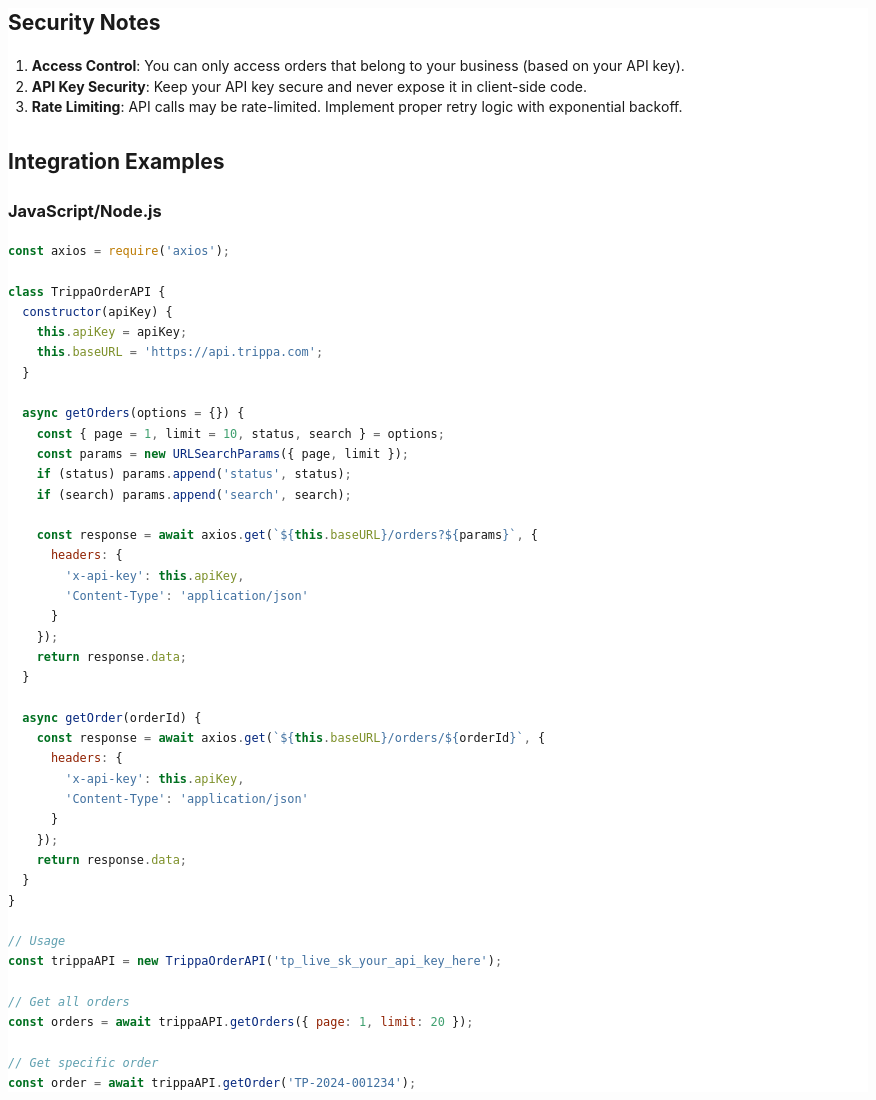 ## Security Notes

1. **Access Control**: You can only access orders that belong to your business (based on your API key).
2. **API Key Security**: Keep your API key secure and never expose it in client-side code.
3. **Rate Limiting**: API calls may be rate-limited. Implement proper retry logic with exponential backoff.

## Integration Examples

### JavaScript/Node.js
```javascript
const axios = require('axios');

class TrippaOrderAPI {
  constructor(apiKey) {
    this.apiKey = apiKey;
    this.baseURL = 'https://api.trippa.com';
  }

  async getOrders(options = {}) {
    const { page = 1, limit = 10, status, search } = options;
    const params = new URLSearchParams({ page, limit });
    if (status) params.append('status', status);
    if (search) params.append('search', search);

    const response = await axios.get(`${this.baseURL}/orders?${params}`, {
      headers: {
        'x-api-key': this.apiKey,
        'Content-Type': 'application/json'
      }
    });
    return response.data;
  }

  async getOrder(orderId) {
    const response = await axios.get(`${this.baseURL}/orders/${orderId}`, {
      headers: {
        'x-api-key': this.apiKey,
        'Content-Type': 'application/json'
      }
    });
    return response.data;
  }
}

// Usage
const trippaAPI = new TrippaOrderAPI('tp_live_sk_your_api_key_here');

// Get all orders
const orders = await trippaAPI.getOrders({ page: 1, limit: 20 });

// Get specific order
const order = await trippaAPI.getOrder('TP-2024-001234');
```
